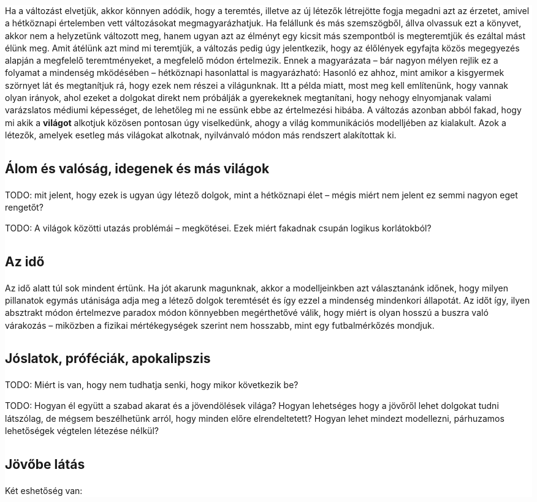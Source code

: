 Ha a változást elvetjük, akkor könnyen adódik, hogy a teremtés, illetve
az új létezők létrejötte fogja megadni azt az érzetet, amivel a
hétköznapi értelemben vett változásokat megmagyarázhatjuk. Ha felállunk
és más szemszögből, állva olvassuk ezt a könyvet, akkor nem a helyzetünk
változott meg, hanem ugyan azt az élményt egy kicsit más szempontból is
megteremtjük és ezáltal mást élünk meg. Amit átélünk azt mind mi
teremtjük, a változás pedig úgy jelentkezik, hogy az élőlények egyfajta
közös megegyezés alapján a megfelelő teremtményeket, a megfelelő módon
értelmezik. Ennek a magyarázata – bár nagyon mélyen rejlik ez a folyamat
a mindenség mködésében – hétköznapi hasonlattal is magyarázható: Hasonló
ez ahhoz, mint amikor a kisgyermek szörnyet lát és megtanítjuk rá, hogy
ezek nem részei a világunknak. Itt a példa miatt, most meg kell
említenünk, hogy vannak olyan irányok, ahol ezeket a dolgokat direkt nem
próbálják a gyerekeknek megtanítani, hogy nehogy elnyomjanak valami
varázslatos médiumi képességet, de lehetőleg mi ne essünk ebbe az
értelmezési hibába. A változás azonban abból fakad, hogy mi akik a
**világot** alkotjuk közösen pontosan úgy viselkedünk, ahogy a világ
kommunikációs modelljében az kialakult. Azok a létezők, amelyek esetleg
más világokat alkotnak, nyilvánvaló módon más rendszert alakítottak ki.

<span id="anchor-140"></span>Álom és valóság, idegenek és más világok
--------------------------------------------------------------------

TODO: mit jelent, hogy ezek is ugyan úgy létező dolgok, mint a
hétköznapi élet – mégis miért nem jelent ez semmi nagyon eget rengetőt?

TODO: A világok közötti utazás problémái – megkötései. Ezek miért
fakadnak csupán logikus korlátokból?

<span id="anchor-150"></span>Az idő
----------------------------------

Az idő alatt túl sok mindent értünk. Ha jót akarunk magunknak, akkor a
modelljeinkben azt választanánk időnek, hogy milyen pillanatok egymás
utánisága adja meg a létező dolgok teremtését és így ezzel a mindenség
mindenkori állapotát. Az időt így, ilyen absztrakt módon értelmezve
paradox módon könnyebben megérthetővé válik, hogy miért is olyan hosszú
a buszra való várakozás – miközben a fizikai mértékegységek szerint nem
hosszabb, mint egy futbalmérkőzés mondjuk.

<span id="anchor-160"></span>Jóslatok, próféciák, apokalipszis
-------------------------------------------------------------

TODO: Miért is van, hogy nem tudhatja senki, hogy mikor következik be?

TODO: Hogyan él együtt a szabad akarat és a jövendölések világa? Hogyan
lehetséges hogy a jövőről lehet dolgokat tudni látszólag, de mégsem
beszélhetünk arról, hogy minden előre elrendeltetett? Hogyan lehet
mindezt modellezni, párhuzamos lehetőségek végtelen létezése nélkül?

<span id="anchor-170"></span>Jövőbe látás
----------------------------------------

Két eshetőség van:
